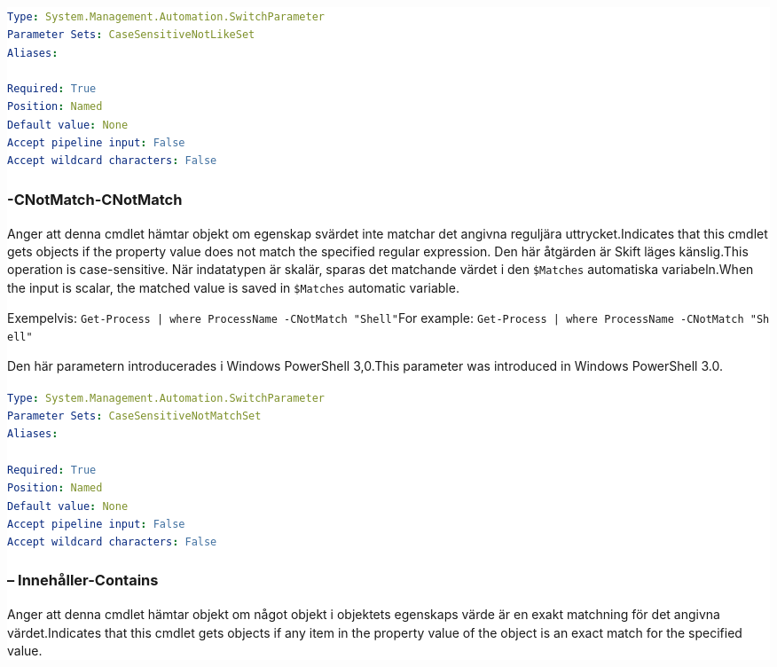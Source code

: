 ```yaml
Type: System.Management.Automation.SwitchParameter
Parameter Sets: CaseSensitiveNotLikeSet
Aliases:

Required: True
Position: Named
Default value: None
Accept pipeline input: False
Accept wildcard characters: False
```

### <span data-ttu-id="7c275-262">-CNotMatch</span><span class="sxs-lookup"><span data-stu-id="7c275-262">-CNotMatch</span></span>

<span data-ttu-id="7c275-263">Anger att denna cmdlet hämtar objekt om egenskap svärdet inte matchar det angivna reguljära uttrycket.</span><span class="sxs-lookup"><span data-stu-id="7c275-263">Indicates that this cmdlet gets objects if the property value does not match the specified regular expression.</span></span> <span data-ttu-id="7c275-264">Den här åtgärden är Skift läges känslig.</span><span class="sxs-lookup"><span data-stu-id="7c275-264">This operation is case-sensitive.</span></span> <span data-ttu-id="7c275-265">När indatatypen är skalär, sparas det matchande värdet i den `$Matches` automatiska variabeln.</span><span class="sxs-lookup"><span data-stu-id="7c275-265">When the input is scalar, the matched value is saved in `$Matches` automatic variable.</span></span>

<span data-ttu-id="7c275-266">Exempelvis: `Get-Process | where ProcessName -CNotMatch "Shell"`</span><span class="sxs-lookup"><span data-stu-id="7c275-266">For example: `Get-Process | where ProcessName -CNotMatch "Shell"`</span></span>

<span data-ttu-id="7c275-267">Den här parametern introducerades i Windows PowerShell 3,0.</span><span class="sxs-lookup"><span data-stu-id="7c275-267">This parameter was introduced in Windows PowerShell 3.0.</span></span>

```yaml
Type: System.Management.Automation.SwitchParameter
Parameter Sets: CaseSensitiveNotMatchSet
Aliases:

Required: True
Position: Named
Default value: None
Accept pipeline input: False
Accept wildcard characters: False
```

### <span data-ttu-id="7c275-268">– Innehåller</span><span class="sxs-lookup"><span data-stu-id="7c275-268">-Contains</span></span>

<span data-ttu-id="7c275-269">Anger att denna cmdlet hämtar objekt om något objekt i objektets egenskaps värde är en exakt matchning för det angivna värdet.</span><span class="sxs-lookup"><span data-stu-id="7c275-269">Indicates that this cmdlet gets objects if any item in the property value of the object is an exact match for the specified value.</span></span>
